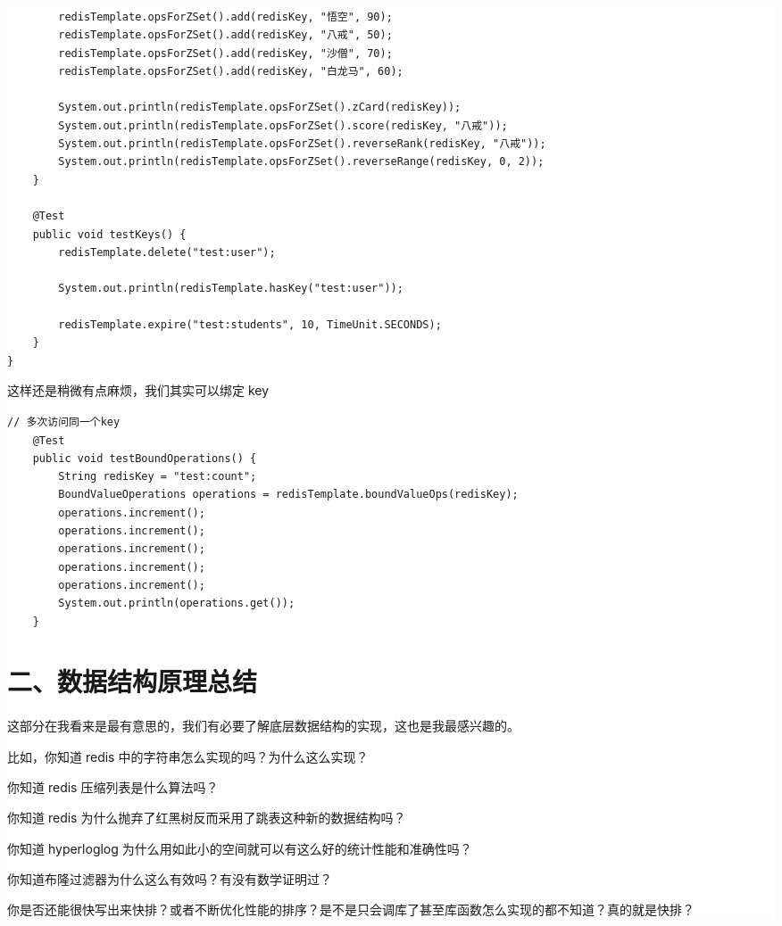 ```
        redisTemplate.opsForZSet().add(redisKey, "悟空", 90);
        redisTemplate.opsForZSet().add(redisKey, "八戒", 50);
        redisTemplate.opsForZSet().add(redisKey, "沙僧", 70);
        redisTemplate.opsForZSet().add(redisKey, "白龙马", 60);
 
        System.out.println(redisTemplate.opsForZSet().zCard(redisKey));
        System.out.println(redisTemplate.opsForZSet().score(redisKey, "八戒"));
        System.out.println(redisTemplate.opsForZSet().reverseRank(redisKey, "八戒"));
        System.out.println(redisTemplate.opsForZSet().reverseRange(redisKey, 0, 2));
    }
 
    @Test
    public void testKeys() {
        redisTemplate.delete("test:user");
 
        System.out.println(redisTemplate.hasKey("test:user"));
 
        redisTemplate.expire("test:students", 10, TimeUnit.SECONDS);
    }
}
```

这样还是稍微有点麻烦，我们其实可以绑定 key

```
// 多次访问同一个key
    @Test
    public void testBoundOperations() {
        String redisKey = "test:count";
        BoundValueOperations operations = redisTemplate.boundValueOps(redisKey);
        operations.increment();
        operations.increment();
        operations.increment();
        operations.increment();
        operations.increment();
        System.out.println(operations.get());
    }
```

二、数据结构原理总结
==========

这部分在我看来是最有意思的，我们有必要了解底层数据结构的实现，这也是我最感兴趣的。

比如，你知道 redis 中的字符串怎么实现的吗？为什么这么实现？

你知道 redis 压缩列表是什么算法吗？

你知道 redis 为什么抛弃了红黑树反而采用了跳表这种新的数据结构吗？

你知道 hyperloglog 为什么用如此小的空间就可以有这么好的统计性能和准确性吗？

你知道布隆过滤器为什么这么有效吗？有没有数学证明过？

你是否还能很快写出来快排？或者不断优化性能的排序？是不是只会调库了甚至库函数怎么实现的都不知道？真的就是快排？
